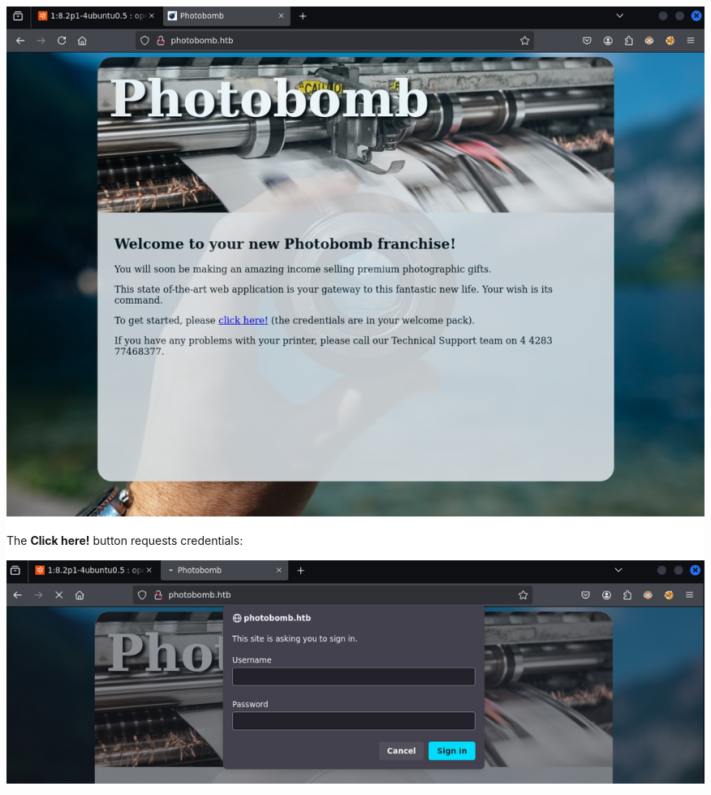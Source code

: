 ![](screenshots/web.png)

The **Click here!** button requests credentials:

![](screenshots/web_login.png)
